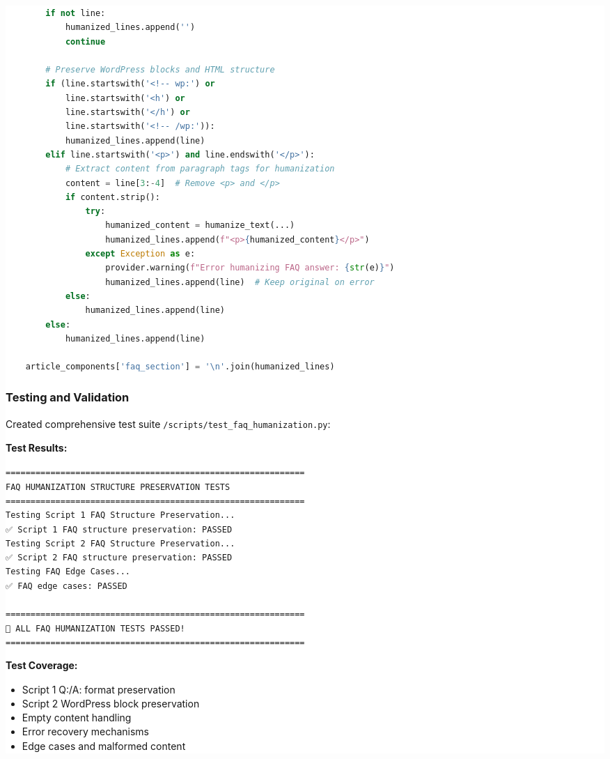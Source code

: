 ```python
        if not line:
            humanized_lines.append('')
            continue
            
        # Preserve WordPress blocks and HTML structure
        if (line.startswith('<!-- wp:') or 
            line.startswith('<h') or 
            line.startswith('</h') or 
            line.startswith('<!-- /wp:')):
            humanized_lines.append(line)
        elif line.startswith('<p>') and line.endswith('</p>'):
            # Extract content from paragraph tags for humanization
            content = line[3:-4]  # Remove <p> and </p>
            if content.strip():
                try:
                    humanized_content = humanize_text(...)
                    humanized_lines.append(f"<p>{humanized_content}</p>")
                except Exception as e:
                    provider.warning(f"Error humanizing FAQ answer: {str(e)}")
                    humanized_lines.append(line)  # Keep original on error
            else:
                humanized_lines.append(line)
        else:
            humanized_lines.append(line)
    
    article_components['faq_section'] = '\n'.join(humanized_lines)
```

### Testing and Validation

Created comprehensive test suite `/scripts/test_faq_humanization.py`:

**Test Results:**
```
============================================================
FAQ HUMANIZATION STRUCTURE PRESERVATION TESTS
============================================================
Testing Script 1 FAQ Structure Preservation...
✅ Script 1 FAQ structure preservation: PASSED
Testing Script 2 FAQ Structure Preservation...
✅ Script 2 FAQ structure preservation: PASSED  
Testing FAQ Edge Cases...
✅ FAQ edge cases: PASSED

============================================================
🎉 ALL FAQ HUMANIZATION TESTS PASSED!
============================================================
```

**Test Coverage:**
- Script 1 Q:/A: format preservation
- Script 2 WordPress block preservation  
- Empty content handling
- Error recovery mechanisms
- Edge cases and malformed content
